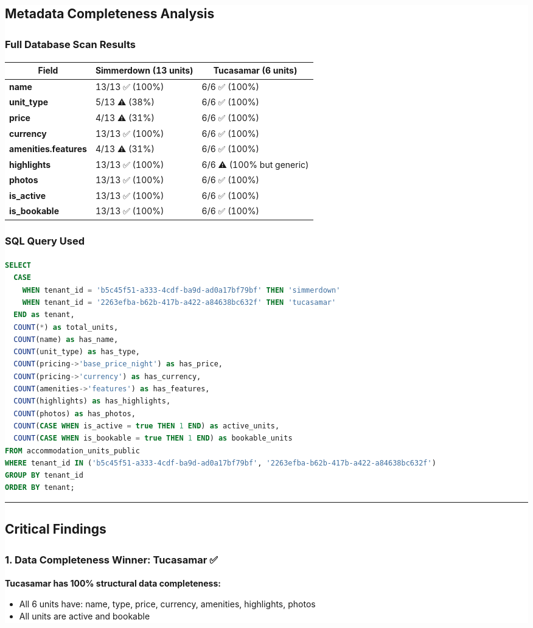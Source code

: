 
## Metadata Completeness Analysis

### Full Database Scan Results

| Field | Simmerdown (13 units) | Tucasamar (6 units) |
|-------|----------------------|---------------------|
| **name** | 13/13 ✅ (100%) | 6/6 ✅ (100%) |
| **unit_type** | 5/13 ⚠️ (38%) | 6/6 ✅ (100%) |
| **price** | 4/13 ⚠️ (31%) | 6/6 ✅ (100%) |
| **currency** | 13/13 ✅ (100%) | 6/6 ✅ (100%) |
| **amenities.features** | 4/13 ⚠️ (31%) | 6/6 ✅ (100%) |
| **highlights** | 13/13 ✅ (100%) | 6/6 ⚠️ (100% but generic) |
| **photos** | 13/13 ✅ (100%) | 6/6 ✅ (100%) |
| **is_active** | 13/13 ✅ (100%) | 6/6 ✅ (100%) |
| **is_bookable** | 13/13 ✅ (100%) | 6/6 ✅ (100%) |

### SQL Query Used
```sql
SELECT
  CASE
    WHEN tenant_id = 'b5c45f51-a333-4cdf-ba9d-ad0a17bf79bf' THEN 'simmerdown'
    WHEN tenant_id = '2263efba-b62b-417b-a422-a84638bc632f' THEN 'tucasamar'
  END as tenant,
  COUNT(*) as total_units,
  COUNT(name) as has_name,
  COUNT(unit_type) as has_type,
  COUNT(pricing->'base_price_night') as has_price,
  COUNT(pricing->'currency') as has_currency,
  COUNT(amenities->'features') as has_features,
  COUNT(highlights) as has_highlights,
  COUNT(photos) as has_photos,
  COUNT(CASE WHEN is_active = true THEN 1 END) as active_units,
  COUNT(CASE WHEN is_bookable = true THEN 1 END) as bookable_units
FROM accommodation_units_public
WHERE tenant_id IN ('b5c45f51-a333-4cdf-ba9d-ad0a17bf79bf', '2263efba-b62b-417b-a422-a84638bc632f')
GROUP BY tenant_id
ORDER BY tenant;
```

---

## Critical Findings

### 1. Data Completeness Winner: Tucasamar ✅
**Tucasamar has 100% structural data completeness:**
- All 6 units have: name, type, price, currency, amenities, highlights, photos
- All units are active and bookable
